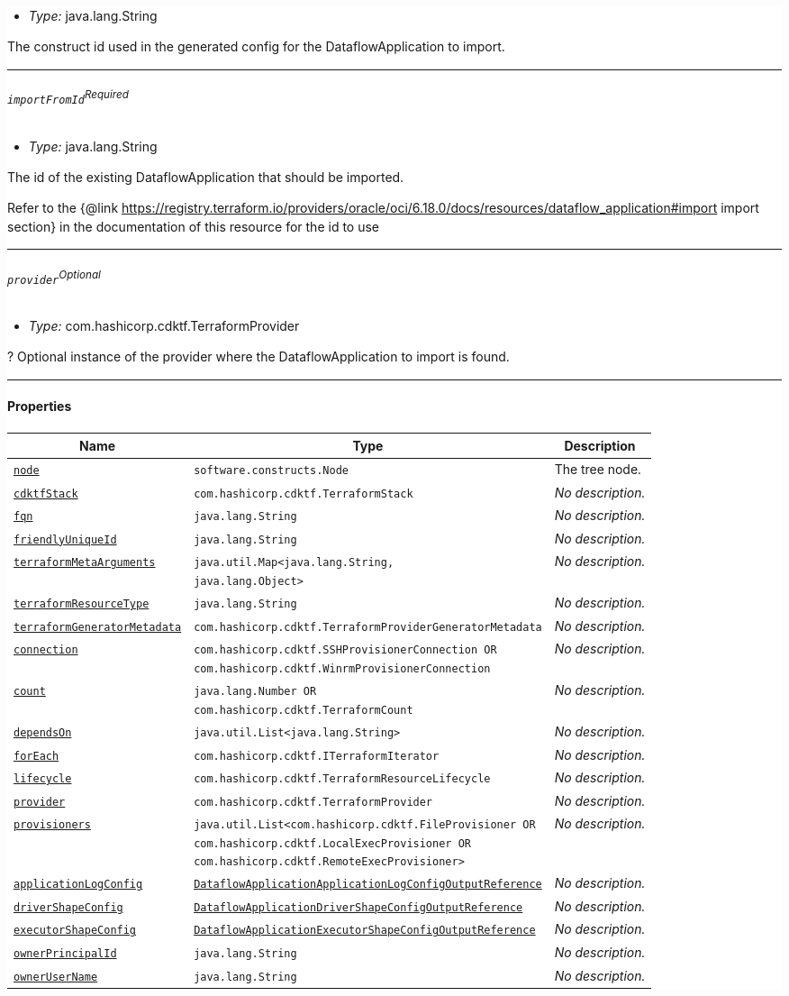 - *Type:* java.lang.String

The construct id used in the generated config for the DataflowApplication to import.

---

###### `importFromId`<sup>Required</sup> <a name="importFromId" id="rhizo-co-terraform-provider-oci.dataflowApplication.DataflowApplication.generateConfigForImport.parameter.importFromId"></a>

- *Type:* java.lang.String

The id of the existing DataflowApplication that should be imported.

Refer to the {@link https://registry.terraform.io/providers/oracle/oci/6.18.0/docs/resources/dataflow_application#import import section} in the documentation of this resource for the id to use

---

###### `provider`<sup>Optional</sup> <a name="provider" id="rhizo-co-terraform-provider-oci.dataflowApplication.DataflowApplication.generateConfigForImport.parameter.provider"></a>

- *Type:* com.hashicorp.cdktf.TerraformProvider

? Optional instance of the provider where the DataflowApplication to import is found.

---

#### Properties <a name="Properties" id="Properties"></a>

| **Name** | **Type** | **Description** |
| --- | --- | --- |
| <code><a href="#rhizo-co-terraform-provider-oci.dataflowApplication.DataflowApplication.property.node">node</a></code> | <code>software.constructs.Node</code> | The tree node. |
| <code><a href="#rhizo-co-terraform-provider-oci.dataflowApplication.DataflowApplication.property.cdktfStack">cdktfStack</a></code> | <code>com.hashicorp.cdktf.TerraformStack</code> | *No description.* |
| <code><a href="#rhizo-co-terraform-provider-oci.dataflowApplication.DataflowApplication.property.fqn">fqn</a></code> | <code>java.lang.String</code> | *No description.* |
| <code><a href="#rhizo-co-terraform-provider-oci.dataflowApplication.DataflowApplication.property.friendlyUniqueId">friendlyUniqueId</a></code> | <code>java.lang.String</code> | *No description.* |
| <code><a href="#rhizo-co-terraform-provider-oci.dataflowApplication.DataflowApplication.property.terraformMetaArguments">terraformMetaArguments</a></code> | <code>java.util.Map<java.lang.String, java.lang.Object></code> | *No description.* |
| <code><a href="#rhizo-co-terraform-provider-oci.dataflowApplication.DataflowApplication.property.terraformResourceType">terraformResourceType</a></code> | <code>java.lang.String</code> | *No description.* |
| <code><a href="#rhizo-co-terraform-provider-oci.dataflowApplication.DataflowApplication.property.terraformGeneratorMetadata">terraformGeneratorMetadata</a></code> | <code>com.hashicorp.cdktf.TerraformProviderGeneratorMetadata</code> | *No description.* |
| <code><a href="#rhizo-co-terraform-provider-oci.dataflowApplication.DataflowApplication.property.connection">connection</a></code> | <code>com.hashicorp.cdktf.SSHProvisionerConnection OR com.hashicorp.cdktf.WinrmProvisionerConnection</code> | *No description.* |
| <code><a href="#rhizo-co-terraform-provider-oci.dataflowApplication.DataflowApplication.property.count">count</a></code> | <code>java.lang.Number OR com.hashicorp.cdktf.TerraformCount</code> | *No description.* |
| <code><a href="#rhizo-co-terraform-provider-oci.dataflowApplication.DataflowApplication.property.dependsOn">dependsOn</a></code> | <code>java.util.List<java.lang.String></code> | *No description.* |
| <code><a href="#rhizo-co-terraform-provider-oci.dataflowApplication.DataflowApplication.property.forEach">forEach</a></code> | <code>com.hashicorp.cdktf.ITerraformIterator</code> | *No description.* |
| <code><a href="#rhizo-co-terraform-provider-oci.dataflowApplication.DataflowApplication.property.lifecycle">lifecycle</a></code> | <code>com.hashicorp.cdktf.TerraformResourceLifecycle</code> | *No description.* |
| <code><a href="#rhizo-co-terraform-provider-oci.dataflowApplication.DataflowApplication.property.provider">provider</a></code> | <code>com.hashicorp.cdktf.TerraformProvider</code> | *No description.* |
| <code><a href="#rhizo-co-terraform-provider-oci.dataflowApplication.DataflowApplication.property.provisioners">provisioners</a></code> | <code>java.util.List<com.hashicorp.cdktf.FileProvisioner OR com.hashicorp.cdktf.LocalExecProvisioner OR com.hashicorp.cdktf.RemoteExecProvisioner></code> | *No description.* |
| <code><a href="#rhizo-co-terraform-provider-oci.dataflowApplication.DataflowApplication.property.applicationLogConfig">applicationLogConfig</a></code> | <code><a href="#rhizo-co-terraform-provider-oci.dataflowApplication.DataflowApplicationApplicationLogConfigOutputReference">DataflowApplicationApplicationLogConfigOutputReference</a></code> | *No description.* |
| <code><a href="#rhizo-co-terraform-provider-oci.dataflowApplication.DataflowApplication.property.driverShapeConfig">driverShapeConfig</a></code> | <code><a href="#rhizo-co-terraform-provider-oci.dataflowApplication.DataflowApplicationDriverShapeConfigOutputReference">DataflowApplicationDriverShapeConfigOutputReference</a></code> | *No description.* |
| <code><a href="#rhizo-co-terraform-provider-oci.dataflowApplication.DataflowApplication.property.executorShapeConfig">executorShapeConfig</a></code> | <code><a href="#rhizo-co-terraform-provider-oci.dataflowApplication.DataflowApplicationExecutorShapeConfigOutputReference">DataflowApplicationExecutorShapeConfigOutputReference</a></code> | *No description.* |
| <code><a href="#rhizo-co-terraform-provider-oci.dataflowApplication.DataflowApplication.property.ownerPrincipalId">ownerPrincipalId</a></code> | <code>java.lang.String</code> | *No description.* |
| <code><a href="#rhizo-co-terraform-provider-oci.dataflowApplication.DataflowApplication.property.ownerUserName">ownerUserName</a></code> | <code>java.lang.String</code> | *No description.* |